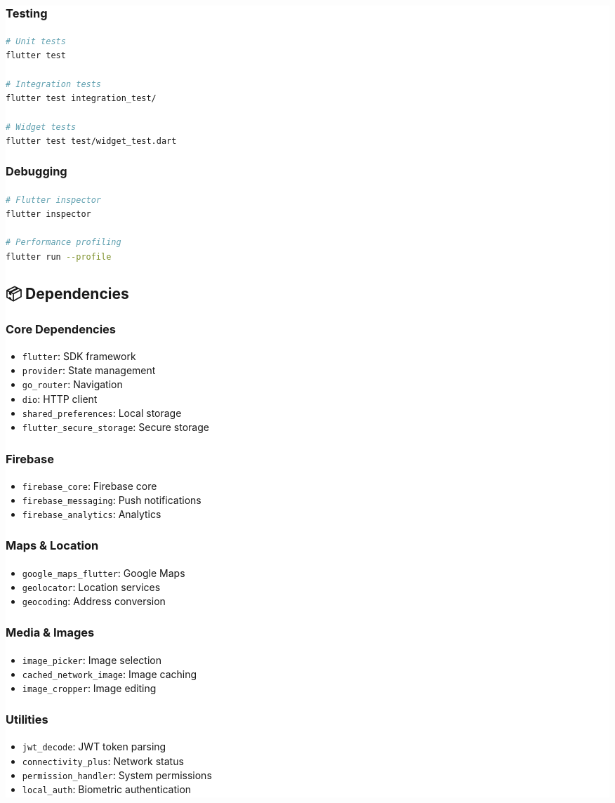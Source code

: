 ### Testing
```bash
# Unit tests
flutter test

# Integration tests
flutter test integration_test/

# Widget tests
flutter test test/widget_test.dart
```

### Debugging
```bash
# Flutter inspector
flutter inspector

# Performance profiling
flutter run --profile
```

## 📦 Dependencies

### Core Dependencies
- `flutter`: SDK framework
- `provider`: State management
- `go_router`: Navigation
- `dio`: HTTP client
- `shared_preferences`: Local storage
- `flutter_secure_storage`: Secure storage

### Firebase
- `firebase_core`: Firebase core
- `firebase_messaging`: Push notifications
- `firebase_analytics`: Analytics

### Maps & Location
- `google_maps_flutter`: Google Maps
- `geolocator`: Location services
- `geocoding`: Address conversion

### Media & Images
- `image_picker`: Image selection
- `cached_network_image`: Image caching
- `image_cropper`: Image editing

### Utilities
- `jwt_decode`: JWT token parsing
- `connectivity_plus`: Network status
- `permission_handler`: System permissions
- `local_auth`: Biometric authentication
